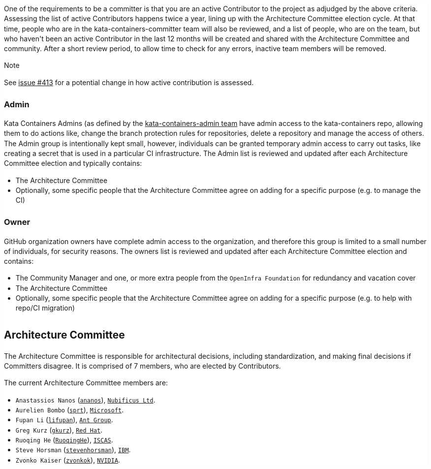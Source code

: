 One of the requirements to be a committer is that you are an active Contributor to the project as adjudged by the above criteria. Assessing the list of active Contributors happens twice a year,
lining up with the Architecture Committee election cycle. At that time, people who are in the kata-containers-committer team will also be reviewed, and a list of people, who are on the team,
but who haven't been an active Contributor in the last 12 months will be created and shared with the Architecture Committee and community.
After a short review period, to allow time to check for any errors, inactive team members will be removed.

> [!Note]
> See [issue #413](https://github.com/kata-containers/community/issues/413) for a potential change in how active contribution is assessed.

### Admin

Kata Containers Admins (as defined by the [kata-containers-admin team](https://github.com/orgs/kata-containers/teams/kata-containers-admin) have admin access to
the kata-containers repo, allowing them to do actions like, change the branch protection rules for repositories, delete a repository and manage the access of others.
The Admin group is intentionally kept small, however, individuals can be granted temporary admin access to carry out tasks, like creating a secret that is used in a particular CI infrastructure.
The Admin list is reviewed and updated after each Architecture Committee election and typically contains:
- The Architecture Committee
- Optionally, some specific people that the Architecture Committee agree on adding for a specific purpose (e.g. to manage the CI)

### Owner

GitHub organization owners have complete admin access to the organization, and therefore this group is limited to a small number of individuals, for security reasons.
The owners list is reviewed and updated after each Architecture Committee election and contains:
- The Community Manager and one, or more extra people from the `OpenInfra Foundation` for redundancy and vacation cover
- The Architecture Committee
- Optionally, some specific people that the Architecture Committee agree on adding for a specific purpose (e.g. to help with repo/CI migration)

## Architecture Committee

The Architecture Committee is responsible for architectural decisions, including standardization, and making final decisions if Committers disagree. It is comprised of 7 members, who are elected by Contributors.

The current Architecture Committee members are:

- `Anastassios Nanos` ([`ananos`](https://github.com/ananos)), [`Nubificus Ltd`](https://nubificus.co.uk).
- `Aurelien Bombo` ([`sprt`](https://github.com/sprt)), [`Microsoft`](https://www.microsoft.com/en-us/).
- `Fupan Li` ([`lifupan`](https://github.com/lifupan)), [`Ant Group`](https://www.antgroup.com/en).
- `Greg Kurz` ([`gkurz`](https://github.com/gkurz)), [`Red Hat`](https://www.redhat.com).
- `Ruoqing He` ([`RuoqingHe`](https://github.com/RuoqingHe)), [`ISCAS`](http://english.is.cas.cn).
- `Steve Horsman` ([`stevenhorsman`](https://github.com/stevenhorsman)), [`IBM`](https://www.ibm.com).
- `Zvonko Kaiser` ([`zvonkok`](https://github.com/zvonkok)), [`NVIDIA`](https://www.nvidia.com).
